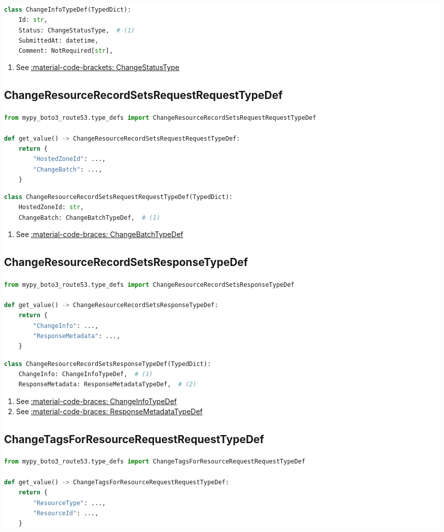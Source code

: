 ```python title="Definition"
class ChangeInfoTypeDef(TypedDict):
    Id: str,
    Status: ChangeStatusType,  # (1)
    SubmittedAt: datetime,
    Comment: NotRequired[str],
```

1. See [:material-code-brackets: ChangeStatusType](./literals.md#changestatustype) 
## ChangeResourceRecordSetsRequestRequestTypeDef

```python title="Usage Example"
from mypy_boto3_route53.type_defs import ChangeResourceRecordSetsRequestRequestTypeDef

def get_value() -> ChangeResourceRecordSetsRequestRequestTypeDef:
    return {
        "HostedZoneId": ...,
        "ChangeBatch": ...,
    }
```

```python title="Definition"
class ChangeResourceRecordSetsRequestRequestTypeDef(TypedDict):
    HostedZoneId: str,
    ChangeBatch: ChangeBatchTypeDef,  # (1)
```

1. See [:material-code-braces: ChangeBatchTypeDef](./type_defs.md#changebatchtypedef) 
## ChangeResourceRecordSetsResponseTypeDef

```python title="Usage Example"
from mypy_boto3_route53.type_defs import ChangeResourceRecordSetsResponseTypeDef

def get_value() -> ChangeResourceRecordSetsResponseTypeDef:
    return {
        "ChangeInfo": ...,
        "ResponseMetadata": ...,
    }
```

```python title="Definition"
class ChangeResourceRecordSetsResponseTypeDef(TypedDict):
    ChangeInfo: ChangeInfoTypeDef,  # (1)
    ResponseMetadata: ResponseMetadataTypeDef,  # (2)
```

1. See [:material-code-braces: ChangeInfoTypeDef](./type_defs.md#changeinfotypedef) 
2. See [:material-code-braces: ResponseMetadataTypeDef](./type_defs.md#responsemetadatatypedef) 
## ChangeTagsForResourceRequestRequestTypeDef

```python title="Usage Example"
from mypy_boto3_route53.type_defs import ChangeTagsForResourceRequestRequestTypeDef

def get_value() -> ChangeTagsForResourceRequestRequestTypeDef:
    return {
        "ResourceType": ...,
        "ResourceId": ...,
    }
```
